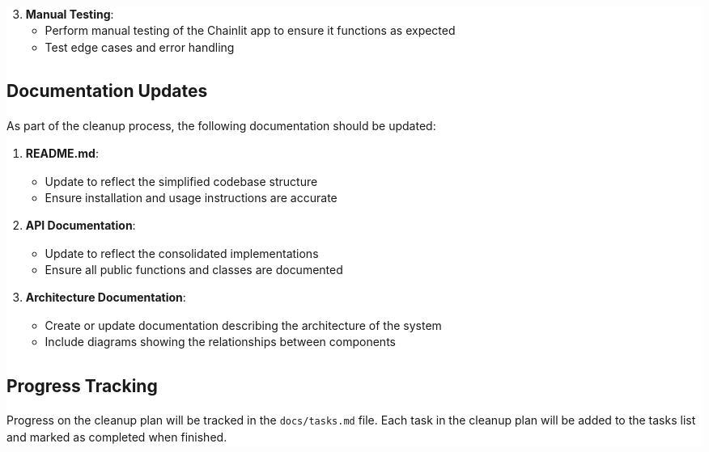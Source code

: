 3. **Manual Testing**:
   - Perform manual testing of the Chainlit app to ensure it functions as expected
   - Test edge cases and error handling

## Documentation Updates

As part of the cleanup process, the following documentation should be updated:

1. **README.md**:
   - Update to reflect the simplified codebase structure
   - Ensure installation and usage instructions are accurate

2. **API Documentation**:
   - Update to reflect the consolidated implementations
   - Ensure all public functions and classes are documented

3. **Architecture Documentation**:
   - Create or update documentation describing the architecture of the system
   - Include diagrams showing the relationships between components

## Progress Tracking

Progress on the cleanup plan will be tracked in the `docs/tasks.md` file. Each task in the cleanup plan will be added to the tasks list and marked as completed when finished.